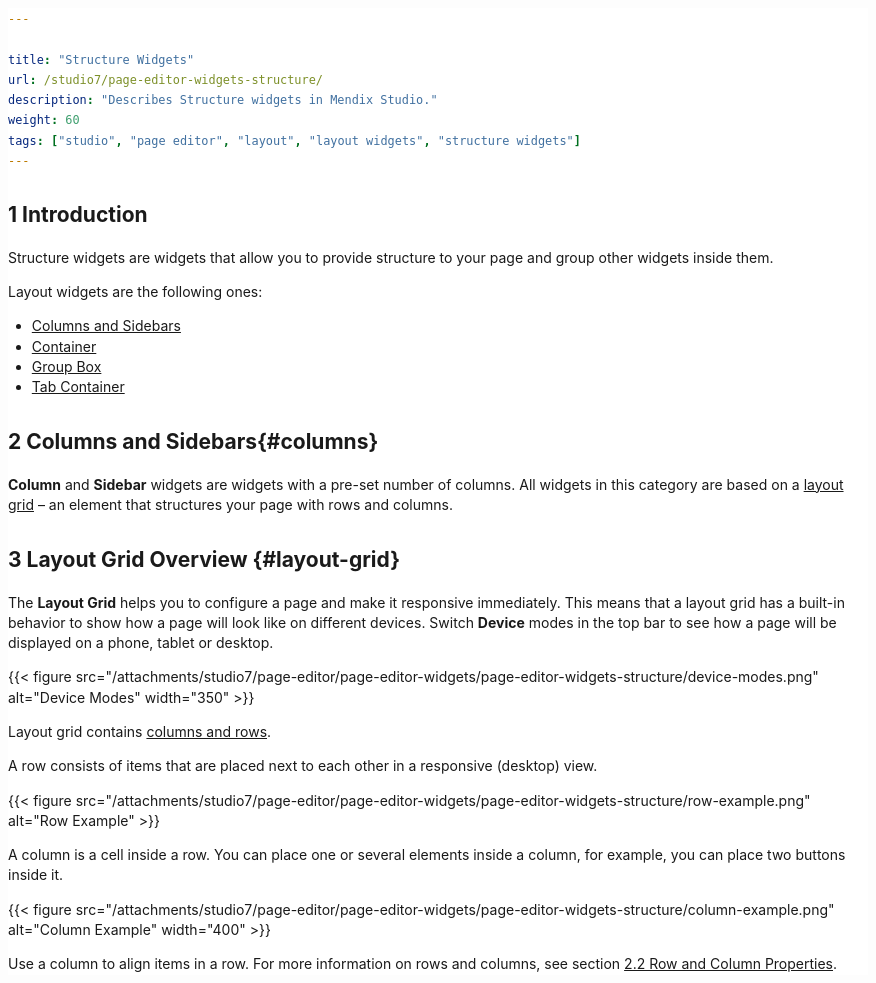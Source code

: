 ```yaml
---

title: "Structure Widgets"
url: /studio7/page-editor-widgets-structure/
description: "Describes Structure widgets in Mendix Studio."
weight: 60
tags: ["studio", "page editor", "layout", "layout widgets", "structure widgets"]
---
```


## 1 Introduction 

Structure widgets are widgets that allow you to provide structure to your page and group other widgets inside them. 

Layout widgets are the following ones:

* [Columns and Sidebars](#columns) 
* [Container](#container-overview)
* [Group Box](#group-box-overview)
* [Tab Container](#tab-container)

## 2 Columns and Sidebars{#columns}

**Column** and **Sidebar** widgets are widgets with a pre-set number of columns. All widgets in this category are based on a [layout grid](#layout-grid) – an element that structures your page with rows and columns. 

## 3 Layout Grid Overview {#layout-grid}

The **Layout Grid** helps you to configure a page and make it responsive immediately. This means that a layout grid has a built-in behavior to show how a page will look like on different devices. Switch **Device** modes in the top bar to see how a page will be displayed on a phone, tablet or desktop.

{{< figure src="/attachments/studio7/page-editor/page-editor-widgets/page-editor-widgets-structure/device-modes.png" alt="Device Modes"   width="350"  >}}

Layout grid contains [columns and rows](#columns-and-rows). 

A row consists of items that are placed next to each other in a responsive (desktop) view. 

{{< figure src="/attachments/studio7/page-editor/page-editor-widgets/page-editor-widgets-structure/row-example.png" alt="Row Example" >}}

A column is a cell inside a row. You can place one or several elements inside a column, for example, you can place two buttons inside it.

{{< figure src="/attachments/studio7/page-editor/page-editor-widgets/page-editor-widgets-structure/column-example.png" alt="Column Example"   width="400"  >}}

Use a column to align items in a row.  For more information on rows and columns, see section [2.2 Row and Column Properties](#columns-and-rows). 
